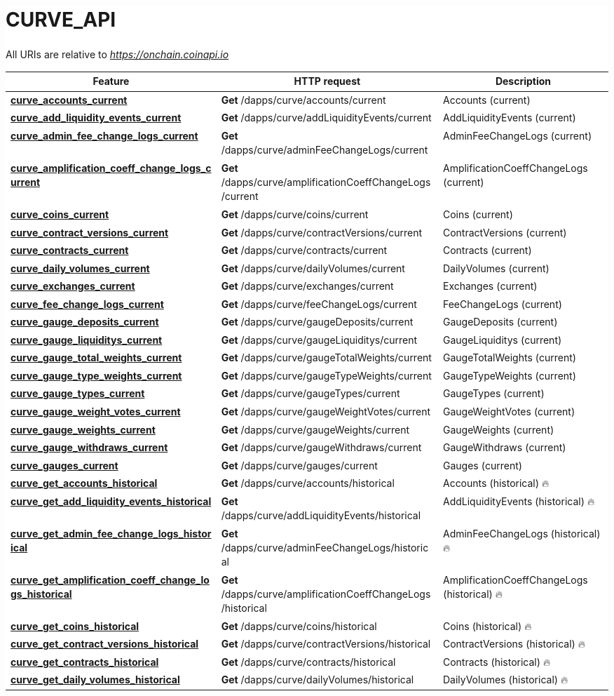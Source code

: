 # CURVE_API

All URIs are relative to *https://onchain.coinapi.io*

Feature | HTTP request | Description
------------- | ------------- | -------------
[**curve_accounts_current**](CURVE_API.md#curve_accounts_current) | **Get** /dapps/curve/accounts/current | Accounts (current)
[**curve_add_liquidity_events_current**](CURVE_API.md#curve_add_liquidity_events_current) | **Get** /dapps/curve/addLiquidityEvents/current | AddLiquidityEvents (current)
[**curve_admin_fee_change_logs_current**](CURVE_API.md#curve_admin_fee_change_logs_current) | **Get** /dapps/curve/adminFeeChangeLogs/current | AdminFeeChangeLogs (current)
[**curve_amplification_coeff_change_logs_current**](CURVE_API.md#curve_amplification_coeff_change_logs_current) | **Get** /dapps/curve/amplificationCoeffChangeLogs/current | AmplificationCoeffChangeLogs (current)
[**curve_coins_current**](CURVE_API.md#curve_coins_current) | **Get** /dapps/curve/coins/current | Coins (current)
[**curve_contract_versions_current**](CURVE_API.md#curve_contract_versions_current) | **Get** /dapps/curve/contractVersions/current | ContractVersions (current)
[**curve_contracts_current**](CURVE_API.md#curve_contracts_current) | **Get** /dapps/curve/contracts/current | Contracts (current)
[**curve_daily_volumes_current**](CURVE_API.md#curve_daily_volumes_current) | **Get** /dapps/curve/dailyVolumes/current | DailyVolumes (current)
[**curve_exchanges_current**](CURVE_API.md#curve_exchanges_current) | **Get** /dapps/curve/exchanges/current | Exchanges (current)
[**curve_fee_change_logs_current**](CURVE_API.md#curve_fee_change_logs_current) | **Get** /dapps/curve/feeChangeLogs/current | FeeChangeLogs (current)
[**curve_gauge_deposits_current**](CURVE_API.md#curve_gauge_deposits_current) | **Get** /dapps/curve/gaugeDeposits/current | GaugeDeposits (current)
[**curve_gauge_liquiditys_current**](CURVE_API.md#curve_gauge_liquiditys_current) | **Get** /dapps/curve/gaugeLiquiditys/current | GaugeLiquiditys (current)
[**curve_gauge_total_weights_current**](CURVE_API.md#curve_gauge_total_weights_current) | **Get** /dapps/curve/gaugeTotalWeights/current | GaugeTotalWeights (current)
[**curve_gauge_type_weights_current**](CURVE_API.md#curve_gauge_type_weights_current) | **Get** /dapps/curve/gaugeTypeWeights/current | GaugeTypeWeights (current)
[**curve_gauge_types_current**](CURVE_API.md#curve_gauge_types_current) | **Get** /dapps/curve/gaugeTypes/current | GaugeTypes (current)
[**curve_gauge_weight_votes_current**](CURVE_API.md#curve_gauge_weight_votes_current) | **Get** /dapps/curve/gaugeWeightVotes/current | GaugeWeightVotes (current)
[**curve_gauge_weights_current**](CURVE_API.md#curve_gauge_weights_current) | **Get** /dapps/curve/gaugeWeights/current | GaugeWeights (current)
[**curve_gauge_withdraws_current**](CURVE_API.md#curve_gauge_withdraws_current) | **Get** /dapps/curve/gaugeWithdraws/current | GaugeWithdraws (current)
[**curve_gauges_current**](CURVE_API.md#curve_gauges_current) | **Get** /dapps/curve/gauges/current | Gauges (current)
[**curve_get_accounts_historical**](CURVE_API.md#curve_get_accounts_historical) | **Get** /dapps/curve/accounts/historical | Accounts (historical) 🔥
[**curve_get_add_liquidity_events_historical**](CURVE_API.md#curve_get_add_liquidity_events_historical) | **Get** /dapps/curve/addLiquidityEvents/historical | AddLiquidityEvents (historical) 🔥
[**curve_get_admin_fee_change_logs_historical**](CURVE_API.md#curve_get_admin_fee_change_logs_historical) | **Get** /dapps/curve/adminFeeChangeLogs/historical | AdminFeeChangeLogs (historical) 🔥
[**curve_get_amplification_coeff_change_logs_historical**](CURVE_API.md#curve_get_amplification_coeff_change_logs_historical) | **Get** /dapps/curve/amplificationCoeffChangeLogs/historical | AmplificationCoeffChangeLogs (historical) 🔥
[**curve_get_coins_historical**](CURVE_API.md#curve_get_coins_historical) | **Get** /dapps/curve/coins/historical | Coins (historical) 🔥
[**curve_get_contract_versions_historical**](CURVE_API.md#curve_get_contract_versions_historical) | **Get** /dapps/curve/contractVersions/historical | ContractVersions (historical) 🔥
[**curve_get_contracts_historical**](CURVE_API.md#curve_get_contracts_historical) | **Get** /dapps/curve/contracts/historical | Contracts (historical) 🔥
[**curve_get_daily_volumes_historical**](CURVE_API.md#curve_get_daily_volumes_historical) | **Get** /dapps/curve/dailyVolumes/historical | DailyVolumes (historical) 🔥